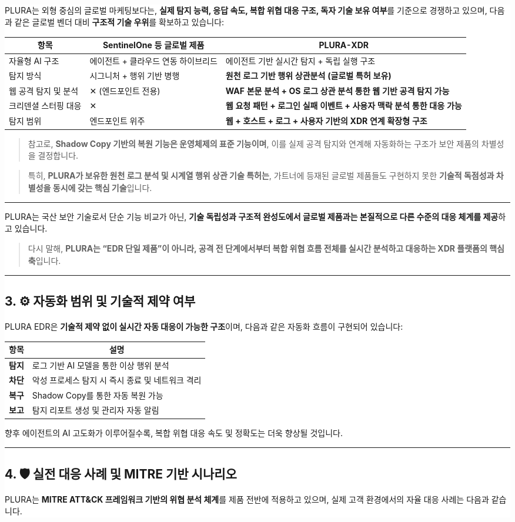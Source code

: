 PLURA는 외형 중심의 글로벌 마케팅보다는,
**실제 탐지 능력, 응답 속도, 복합 위협 대응 구조, 독자 기술 보유 여부**를 기준으로 경쟁하고 있으며,
다음과 같은 글로벌 벤더 대비 **구조적 기술 우위**를 확보하고 있습니다:

| 항목           | SentinelOne 등 글로벌 제품 | **PLURA-XDR**                                 |
| ------------ | -------------------- | --------------------------------------------- |
| 자율형 AI 구조    | 에이전트 + 클라우드 연동 하이브리드 | 에이전트 기반 실시간 탐지 + 독립 실행 구조                     |
| 탐지 방식        | 시그니처 + 행위 기반 병행      | **원천 로그 기반 행위 상관분석 (글로벌 특허 보유)**              |
| 웹 공격 탐지 및 분석 | ✕ (엔드포인트 전용)         | **WAF 본문 분석 + OS 로그 상관 분석 통한 웹 기반 공격 탐지 가능**  |
| 크리덴셜 스터핑 대응  | ✕                    | **웹 요청 패턴 + 로그인 실패 이벤트 + 사용자 맥락 분석 통한 대응 가능** |
| 탐지 범위        | 엔드포인트 위주             | **웹 + 호스트 + 로그 + 사용자 기반의 XDR 연계 확장형 구조**      |

> 참고로, **Shadow Copy 기반의 복원 기능은 운영체제의 표준 기능이며**,
> 이를 실제 공격 탐지와 연계해 자동화하는 구조가 보안 제품의 차별성을 결정합니다.

> 특히, **PLURA가 보유한 원천 로그 분석 및 시계열 행위 상관 기술 특허는**,
> 가트너에 등재된 글로벌 제품들도 구현하지 못한 **기술적 독점성과 차별성을 동시에 갖는 핵심 기술**입니다.

---

PLURA는 국산 보안 기술로서 단순 기능 비교가 아닌,
**기술 독립성과 구조적 완성도에서 글로벌 제품과는 본질적으로 다른 수준의 대응 체계를 제공**하고 있습니다.

> 다시 말해, **PLURA는 “EDR 단일 제품”이 아니라,
> 공격 전 단계에서부터 복합 위협 흐름 전체를 실시간 분석하고 대응하는 XDR 플랫폼의 핵심 축**입니다.

---

## 3. ⚙️ 자동화 범위 및 기술적 제약 여부

PLURA EDR은 **기술적 제약 없이 실시간 자동 대응이 가능한 구조**이며,
다음과 같은 자동화 흐름이 구현되어 있습니다:

| 항목     | 설명                           |
| ------ | ---------------------------- |
| **탐지** | 로그 기반 AI 모델을 통한 이상 행위 분석     |
| **차단** | 악성 프로세스 탐지 시 즉시 종료 및 네트워크 격리 |
| **복구** | Shadow Copy를 통한 자동 복원 가능     |
| **보고** | 탐지 리포트 생성 및 관리자 자동 알림        |

향후 에이전트의 AI 고도화가 이루어질수록, 복합 위협 대응 속도 및 정확도는 더욱 향상될 것입니다.

---

## 4. 🛡️ 실전 대응 사례 및 MITRE 기반 시나리오

PLURA는 **MITRE ATT&CK 프레임워크 기반의 위협 분석 체계**를 제품 전반에 적용하고 있으며,
실제 고객 환경에서의 자율 대응 사례는 다음과 같습니다.
